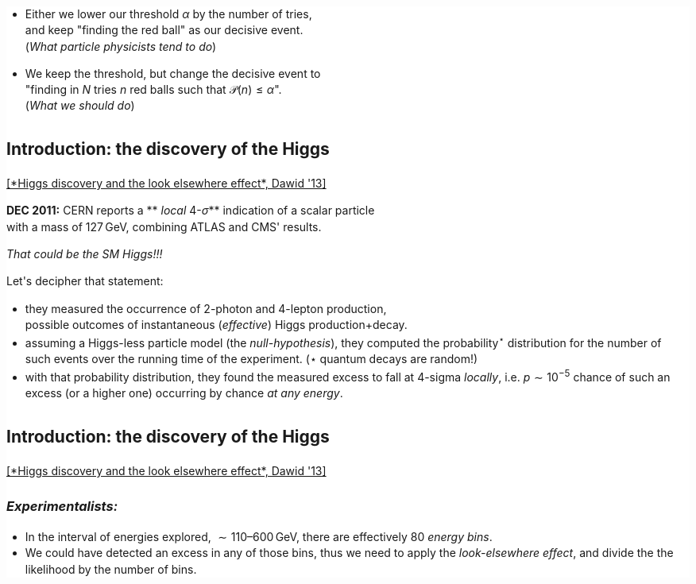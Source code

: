 + Either we lower our threshold $\alpha$ by the number of tries,<br>
  and keep "finding the red ball" as our decisive event.<br>
  (*What particle physicists tend to do*)

+ We keep the threshold, but change the decisive event to<br>
  "finding in $N$ tries $n$ red balls such that $\mathcal{P}(n)\le \alpha$".<br>
  (*What we should do*)




</section>

<section data-markdown>

## **Introduction:** the discovery of the Higgs

<div class="reference">
    <a href="https://dx.doi.org/10.1086/679179"> [*Higgs discovery and the look elsewhere effect*, Dawid '13]</a>
</div>

**DEC 2011:** CERN reports a ** *local* 4-$\sigma$** indication of a scalar particle<br>
with a mass of $127\,\mathrm{GeV}$, combining ATLAS and CMS' results.

*That could be the SM Higgs!!!*

Let's decipher that statement:

+ they measured the occurrence of 2-photon and 4-lepton production,<br>
  possible outcomes of instantaneous (*effective*) Higgs production+decay.
+ assuming a Higgs-less particle model (the *null-hypothesis*), they computed
  the probability$^\star$ distribution for the number of such events over the running time of the experiment.
  ($\star$ quantum decays are random!)
+ with that probability distribution, they found the measured excess to fall at 4-sigma *locally*, i.e.
  $p\sim 10^{-5}$ chance of such an excess (or a higher one) occurring by chance *at any energy*.


</section>

<section data-markdown>

## **Introduction:** the discovery of the Higgs

<div class="reference">
    <a href="https://dx.doi.org/10.1086/679179"> [*Higgs discovery and the look elsewhere effect*, Dawid '13]</a>
</div>

### *Experimentalists:*


* In the interval of energies explored, $\sim110$&ndash;$600\,\mathrm{GeV}$, there are effectively 80 *energy bins*.
* We could have detected an excess in any of those bins, thus we need to apply the *look-elsewhere effect*, and divide the the likelihood by the number of bins.
